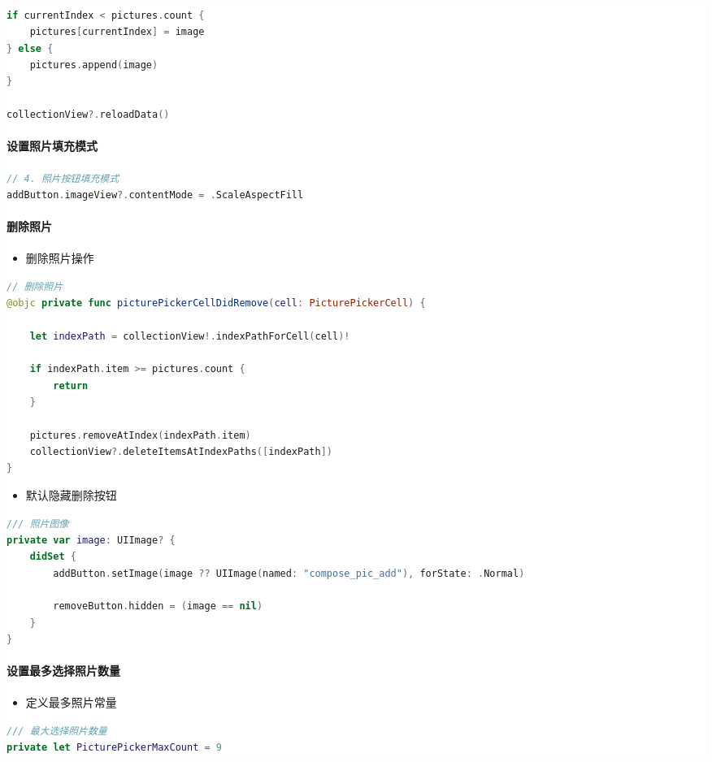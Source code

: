 ```swift
if currentIndex < pictures.count {
    pictures[currentIndex] = image
} else {
    pictures.append(image)
}

collectionView?.reloadData()
```

#### 设置照片填充模式

```swift
// 4. 照片按钮填充模式
addButton.imageView?.contentMode = .ScaleAspectFill
```

#### 删除照片

* 删除照片操作

```swift
// 删除照片
@objc private func picturePickerCellDidRemove(cell: PicturePickerCell) {
    
    let indexPath = collectionView!.indexPathForCell(cell)!
    
    if indexPath.item >= pictures.count {
        return
    }
    
    pictures.removeAtIndex(indexPath.item)
    collectionView?.deleteItemsAtIndexPaths([indexPath])
}
```

* 默认隐藏删除按钮

```swift
/// 照片图像
private var image: UIImage? {
    didSet {
        addButton.setImage(image ?? UIImage(named: "compose_pic_add"), forState: .Normal)
        
        removeButton.hidden = (image == nil)
    }
}
```

#### 设置最多选择照片数量

* 定义最多照片常量

```swift
/// 最大选择照片数量
private let PicturePickerMaxCount = 9
```
